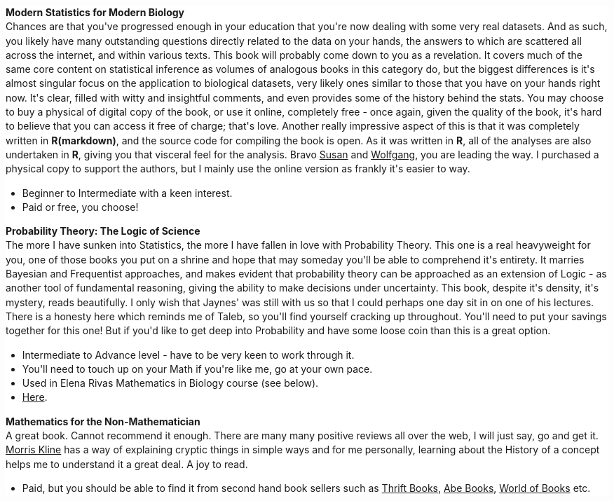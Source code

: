 **Modern Statistics for Modern Biology**  
Chances are that you've progressed enough in your education that you're now
dealing with some very real datasets. And as such, you likely have many
outstanding questions directly related to the data on your hands, the answers
to which are scattered all across the internet, and within various texts. This
book will probably come down to you as a revelation. It covers much of the same
core content on statistical inference as volumes of analogous books in this
category do, but the biggest differences is it's almost singular focus on the
application to biological datasets, very likely ones similar to those that you
have on your hands right now. It's clear, filled with witty and insightful
comments, and even provides some of the history behind the stats. You may
choose to buy a physical of digital copy of the book, or use it online,
completely free - once again, given the quality of the book, it's hard to
believe that you can access it free of charge; that's love. Another really
impressive aspect of this is that it was completely written in **R(markdown)**,
and the source code for compiling the book is open. As it was written in **R**,
all of the analyses are also undertaken in **R**, giving you that visceral feel
for the analysis. Bravo
[Susan](https://statweb.stanford.edu/~susan/book-modern-statistics-for-modern-biology.html)
and [Wolfgang](https://www.embl.de/research/units/genome_biology/huber/), you
are leading the way. I purchased a physical copy to support the authors, but I
mainly use the online version as frankly it's easier to way.

- Beginner to Intermediate with a keen interest.
- Paid or free, you choose!

**Probability Theory: The Logic of Science**  
The more I have sunken into Statistics, the more I have fallen in love with
Probability Theory. This one is a real heavyweight for you, one of those books
you put on a shrine and hope that may someday you'll be able to comprehend it's
entirety. It marries Bayesian and Frequentist approaches, and makes evident
that probability theory can be approached as an extension of Logic - as another
tool of fundamental reasoning, giving the ability to make decisions under
uncertainty. This book, despite it's density, it's mystery, reads beautifully.
I only wish that Jaynes' was still with us so that I could perhaps one day sit
in on one of his lectures. There is a honesty here which reminds me of Taleb,
so you'll find yourself cracking up throughout. You'll need to put your savings
together for this one! But if you'd like to get deep into Probability and have
some loose coin than this is a great option.

- Intermediate to Advance level - have to be very keen to work through it.
- You'll need to touch up on your Math if you're like me, go at your own pace.
- Used in Elena Rivas Mathematics in Biology course (see below).
- [Here](https://www.cambridge.org/core/books/probability-theory/9CA08E224FF30123304E6D8935CF1A99).

**Mathematics for the Non-Mathematician**  
A great book. Cannot recommend it enough. There are many many positive reviews
all over the web, I will just say, go and get it. [Morris
Kline](https://en.wikipedia.org/wiki/Morris_Kline) has a way of explaining
cryptic things in simple ways and for me personally, learning about the History
of a concept helps me to understand it a great deal. A joy to read.

- Paid, but you should be able to find it from second hand book sellers such as [Thrift Books](https://www.thriftbooks.com/), [Abe Books](https://www.abebooks.com/), [World of Books](https://www.worldofbooks.com/en-gb) etc.
